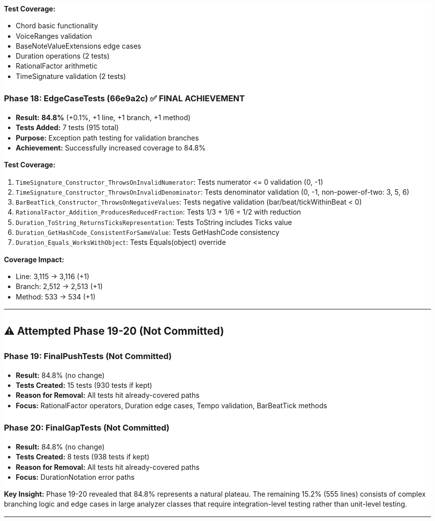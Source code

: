 **Test Coverage:**
- Chord basic functionality
- VoiceRanges validation
- BaseNoteValueExtensions edge cases
- Duration operations (2 tests)
- RationalFactor arithmetic
- TimeSignature validation (2 tests)

### Phase 18: EdgeCaseTests (66e9a2c) ✅ **FINAL ACHIEVEMENT**
- **Result:** **84.8%** (+0.1%, +1 line, +1 branch, +1 method)
- **Tests Added:** 7 tests (915 total)
- **Purpose:** Exception path testing for validation branches
- **Achievement:** Successfully increased coverage to 84.8%

**Test Coverage:**
1. `TimeSignature_Constructor_ThrowsOnInvalidNumerator`: Tests numerator <= 0 validation (0, -1)
2. `TimeSignature_Constructor_ThrowsOnInvalidDenominator`: Tests denominator validation (0, -1, non-power-of-two: 3, 5, 6)
3. `BarBeatTick_Constructor_ThrowsOnNegativeValues`: Tests negative validation (bar/beat/tickWithinBeat < 0)
4. `RationalFactor_Addition_ProducesReducedFraction`: Tests 1/3 + 1/6 = 1/2 with reduction
5. `Duration_ToString_ReturnsTicksRepresentation`: Tests ToString includes Ticks value
6. `Duration_GetHashCode_ConsistentForSameValue`: Tests GetHashCode consistency
7. `Duration_Equals_WorksWithObject`: Tests Equals(object) override

**Coverage Impact:**
- Line: 3,115 → 3,116 (+1)
- Branch: 2,512 → 2,513 (+1)
- Method: 533 → 534 (+1)

---

## ⚠️ Attempted Phase 19-20 (Not Committed)

### Phase 19: FinalPushTests (Not Committed)
- **Result:** 84.8% (no change)
- **Tests Created:** 15 tests (930 tests if kept)
- **Reason for Removal:** All tests hit already-covered paths
- **Focus:** RationalFactor operators, Duration edge cases, Tempo validation, BarBeatTick methods

### Phase 20: FinalGapTests (Not Committed)
- **Result:** 84.8% (no change)
- **Tests Created:** 8 tests (938 tests if kept)
- **Reason for Removal:** All tests hit already-covered paths
- **Focus:** DurationNotation error paths

**Key Insight:** Phase 19-20 revealed that 84.8% represents a natural plateau. The remaining 15.2% (555 lines) consists of complex branching logic and edge cases in large analyzer classes that require integration-level testing rather than unit-level testing.

---
